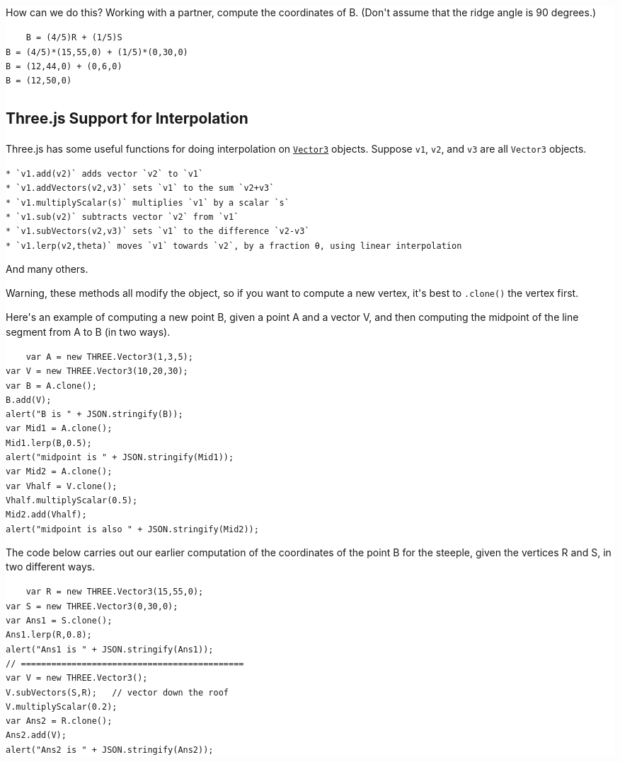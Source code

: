 How can we do this? Working with a partner, compute the coordinates of B.
(Don't assume that the ridge angle is 90 degrees.)

    
        B = (4/5)R + (1/5)S  
    B = (4/5)*(15,55,0) + (1/5)*(0,30,0)  
    B = (12,44,0) + (0,6,0)  
    B = (12,50,0)

## Three.js Support for Interpolation

Three.js has some useful functions for doing interpolation on
[`Vector3`](http://threejs.org/docs/#api/math/Vector3) objects. Suppose `v1`,
`v2`, and `v3` are all `Vector3` objects.

    * `v1.add(v2)` adds vector `v2` to `v1`
    * `v1.addVectors(v2,v3)` sets `v1` to the sum `v2+v3`
    * `v1.multiplyScalar(s)` multiplies `v1` by a scalar `s`
    * `v1.sub(v2)` subtracts vector `v2` from `v1`
    * `v1.subVectors(v2,v3)` sets `v1` to the difference `v2-v3`
    * `v1.lerp(v2,theta)` moves `v1` towards `v2`, by a fraction θ, using linear interpolation 

And many others.

Warning, these methods all modify the object, so if you want to compute a new
vertex, it's best to `.clone()` the vertex first.

Here's an example of computing a new point B, given a point A and a vector V,
and then computing the midpoint of the line segment from A to B (in two ways).

    
        var A = new THREE.Vector3(1,3,5);
    var V = new THREE.Vector3(10,20,30);
    var B = A.clone();
    B.add(V);
    alert("B is " + JSON.stringify(B));
    var Mid1 = A.clone();
    Mid1.lerp(B,0.5);
    alert("midpoint is " + JSON.stringify(Mid1));
    var Mid2 = A.clone();
    var Vhalf = V.clone();
    Vhalf.multiplyScalar(0.5);
    Mid2.add(Vhalf);
    alert("midpoint is also " + JSON.stringify(Mid2));
    

The code below carries out our earlier computation of the coordinates of the
point B for the steeple, given the vertices R and S, in two different ways.

    
        var R = new THREE.Vector3(15,55,0);
    var S = new THREE.Vector3(0,30,0);
    var Ans1 = S.clone();
    Ans1.lerp(R,0.8);
    alert("Ans1 is " + JSON.stringify(Ans1));
    // ============================================
    var V = new THREE.Vector3();
    V.subVectors(S,R);   // vector down the roof
    V.multiplyScalar(0.2);
    var Ans2 = R.clone();
    Ans2.add(V);
    alert("Ans2 is " + JSON.stringify(Ans2));
    